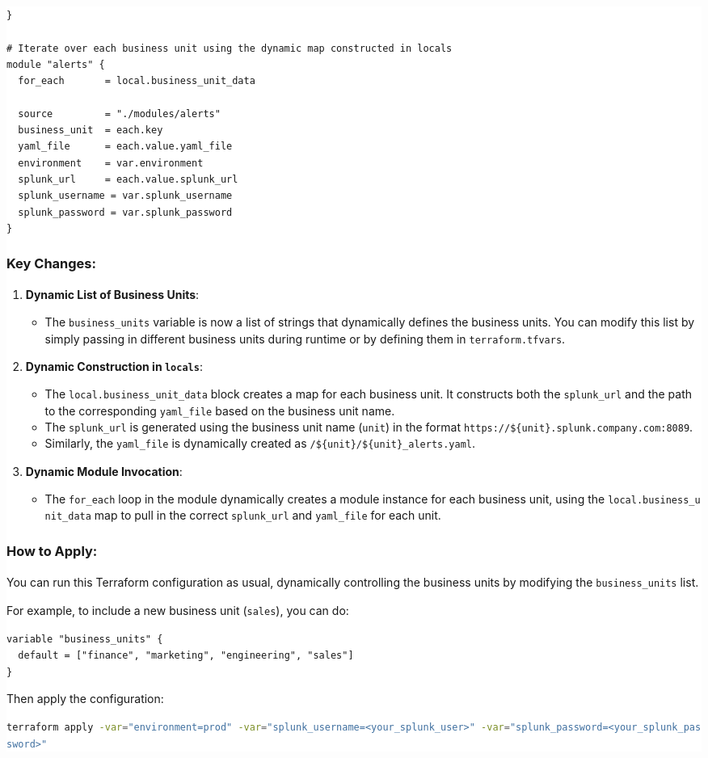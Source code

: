 ```hcl
}

# Iterate over each business unit using the dynamic map constructed in locals
module "alerts" {
  for_each       = local.business_unit_data

  source         = "./modules/alerts"
  business_unit  = each.key
  yaml_file      = each.value.yaml_file
  environment    = var.environment
  splunk_url     = each.value.splunk_url
  splunk_username = var.splunk_username
  splunk_password = var.splunk_password
}
```

### Key Changes:

1. **Dynamic List of Business Units**: 
   - The `business_units` variable is now a list of strings that dynamically defines the business units. You can modify this list by simply passing in different business units during runtime or by defining them in `terraform.tfvars`.
   
2. **Dynamic Construction in `locals`**:
   - The `local.business_unit_data` block creates a map for each business unit. It constructs both the `splunk_url` and the path to the corresponding `yaml_file` based on the business unit name.
   - The `splunk_url` is generated using the business unit name (`unit`) in the format `https://${unit}.splunk.company.com:8089`.
   - Similarly, the `yaml_file` is dynamically created as `/${unit}/${unit}_alerts.yaml`.

3. **Dynamic Module Invocation**:
   - The `for_each` loop in the module dynamically creates a module instance for each business unit, using the `local.business_unit_data` map to pull in the correct `splunk_url` and `yaml_file` for each unit.

### How to Apply:

You can run this Terraform configuration as usual, dynamically controlling the business units by modifying the `business_units` list.

For example, to include a new business unit (`sales`), you can do:

```hcl
variable "business_units" {
  default = ["finance", "marketing", "engineering", "sales"]
}
```

Then apply the configuration:

```bash
terraform apply -var="environment=prod" -var="splunk_username=<your_splunk_user>" -var="splunk_password=<your_splunk_password>"
```
